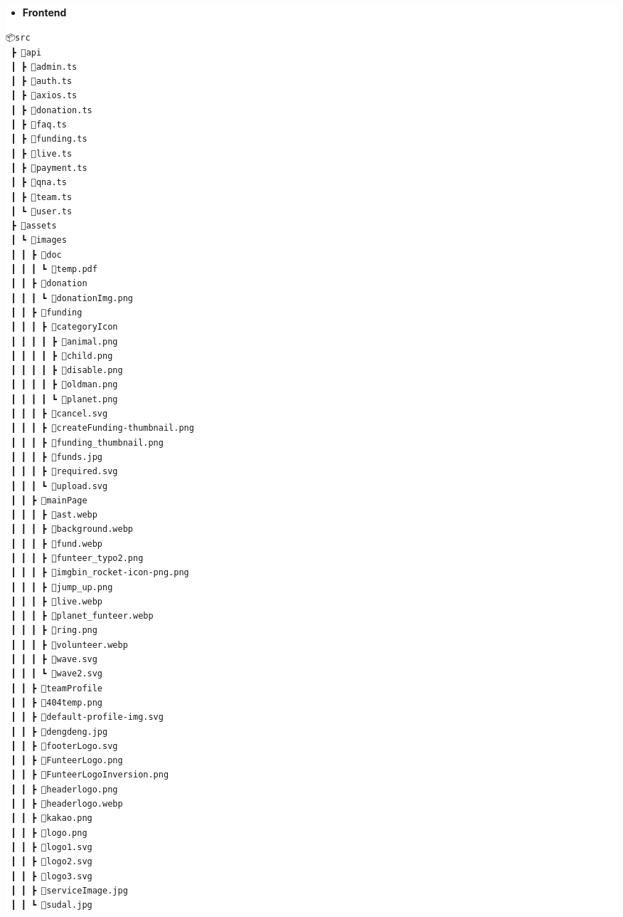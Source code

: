 - **Frontend**

```
📦src
 ┣ 📂api
 ┃ ┣ 📜admin.ts
 ┃ ┣ 📜auth.ts
 ┃ ┣ 📜axios.ts
 ┃ ┣ 📜donation.ts
 ┃ ┣ 📜faq.ts
 ┃ ┣ 📜funding.ts
 ┃ ┣ 📜live.ts
 ┃ ┣ 📜payment.ts
 ┃ ┣ 📜qna.ts
 ┃ ┣ 📜team.ts
 ┃ ┗ 📜user.ts
 ┣ 📂assets
 ┃ ┗ 📂images
 ┃ ┃ ┣ 📂doc
 ┃ ┃ ┃ ┗ 📜temp.pdf
 ┃ ┃ ┣ 📂donation
 ┃ ┃ ┃ ┗ 📜donationImg.png
 ┃ ┃ ┣ 📂funding
 ┃ ┃ ┃ ┣ 📂categoryIcon
 ┃ ┃ ┃ ┃ ┣ 📜animal.png
 ┃ ┃ ┃ ┃ ┣ 📜child.png
 ┃ ┃ ┃ ┃ ┣ 📜disable.png
 ┃ ┃ ┃ ┃ ┣ 📜oldman.png
 ┃ ┃ ┃ ┃ ┗ 📜planet.png
 ┃ ┃ ┃ ┣ 📜cancel.svg
 ┃ ┃ ┃ ┣ 📜createFunding-thumbnail.png
 ┃ ┃ ┃ ┣ 📜funding_thumbnail.png
 ┃ ┃ ┃ ┣ 📜funds.jpg
 ┃ ┃ ┃ ┣ 📜required.svg
 ┃ ┃ ┃ ┗ 📜upload.svg
 ┃ ┃ ┣ 📂mainPage
 ┃ ┃ ┃ ┣ 📜ast.webp
 ┃ ┃ ┃ ┣ 📜background.webp
 ┃ ┃ ┃ ┣ 📜fund.webp
 ┃ ┃ ┃ ┣ 📜funteer_typo2.png
 ┃ ┃ ┃ ┣ 📜imgbin_rocket-icon-png.png
 ┃ ┃ ┃ ┣ 📜jump_up.png
 ┃ ┃ ┃ ┣ 📜live.webp
 ┃ ┃ ┃ ┣ 📜planet_funteer.webp
 ┃ ┃ ┃ ┣ 📜ring.png
 ┃ ┃ ┃ ┣ 📜volunteer.webp
 ┃ ┃ ┃ ┣ 📜wave.svg
 ┃ ┃ ┃ ┗ 📜wave2.svg
 ┃ ┃ ┣ 📂teamProfile
 ┃ ┃ ┣ 📜404temp.png
 ┃ ┃ ┣ 📜default-profile-img.svg
 ┃ ┃ ┣ 📜dengdeng.jpg
 ┃ ┃ ┣ 📜footerLogo.svg
 ┃ ┃ ┣ 📜FunteerLogo.png
 ┃ ┃ ┣ 📜FunteerLogoInversion.png
 ┃ ┃ ┣ 📜headerlogo.png
 ┃ ┃ ┣ 📜headerlogo.webp
 ┃ ┃ ┣ 📜kakao.png
 ┃ ┃ ┣ 📜logo.png
 ┃ ┃ ┣ 📜logo1.svg
 ┃ ┃ ┣ 📜logo2.svg
 ┃ ┃ ┣ 📜logo3.svg
 ┃ ┃ ┣ 📜serviceImage.jpg
 ┃ ┃ ┗ 📜sudal.jpg
```